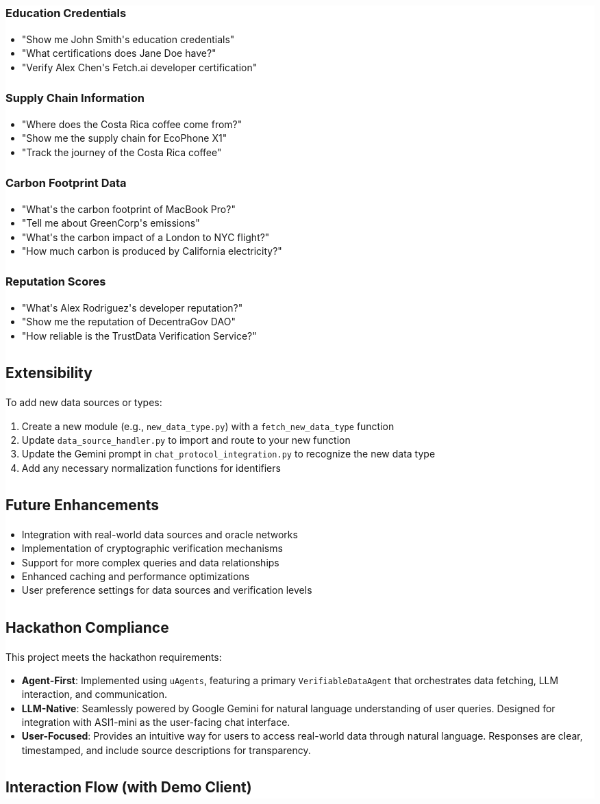 ### Education Credentials
* "Show me John Smith's education credentials"
* "What certifications does Jane Doe have?"
* "Verify Alex Chen's Fetch.ai developer certification"

### Supply Chain Information
* "Where does the Costa Rica coffee come from?"
* "Show me the supply chain for EcoPhone X1"
* "Track the journey of the Costa Rica coffee"

### Carbon Footprint Data
* "What's the carbon footprint of MacBook Pro?"
* "Tell me about GreenCorp's emissions"
* "What's the carbon impact of a London to NYC flight?"
* "How much carbon is produced by California electricity?"

### Reputation Scores
* "What's Alex Rodriguez's developer reputation?"
* "Show me the reputation of DecentraGov DAO"
* "How reliable is the TrustData Verification Service?"

## Extensibility

To add new data sources or types:

1. Create a new module (e.g., `new_data_type.py`) with a `fetch_new_data_type` function
2. Update `data_source_handler.py` to import and route to your new function
3. Update the Gemini prompt in `chat_protocol_integration.py` to recognize the new data type
4. Add any necessary normalization functions for identifiers

## Future Enhancements

* Integration with real-world data sources and oracle networks
* Implementation of cryptographic verification mechanisms
* Support for more complex queries and data relationships
* Enhanced caching and performance optimizations
* User preference settings for data sources and verification levels

## Hackathon Compliance

This project meets the hackathon requirements:

*   **Agent-First**: Implemented using `uAgents`, featuring a primary `VerifiableDataAgent` that orchestrates data fetching, LLM interaction, and communication.
*   **LLM-Native**: Seamlessly powered by Google Gemini for natural language understanding of user queries. Designed for integration with ASI1-mini as the user-facing chat interface.
*   **User-Focused**: Provides an intuitive way for users to access real-world data through natural language. Responses are clear, timestamped, and include source descriptions for transparency.

## Interaction Flow (with Demo Client)
